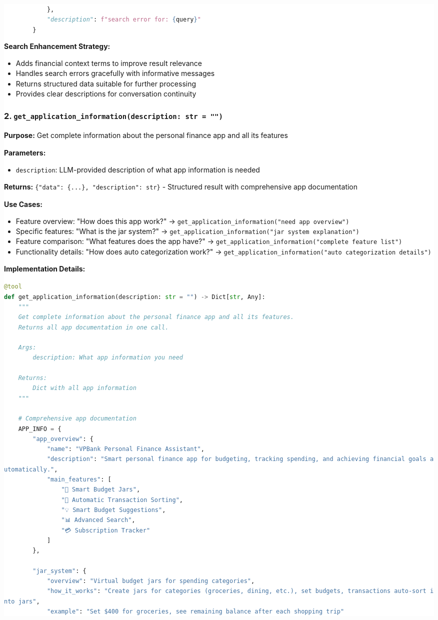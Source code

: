 ```python
            },
            "description": f"search error for: {query}"
        }
```

**Search Enhancement Strategy:**
- Adds financial context terms to improve result relevance
- Handles search errors gracefully with informative messages
- Returns structured data suitable for further processing
- Provides clear descriptions for conversation continuity

### 2. **`get_application_information(description: str = "")`**

**Purpose:** Get complete information about the personal finance app and all its features

**Parameters:**
- `description`: LLM-provided description of what app information is needed

**Returns:** `{"data": {...}, "description": str}` - Structured result with comprehensive app documentation

**Use Cases:**
- Feature overview: "How does this app work?" → `get_application_information("need app overview")`
- Specific features: "What is the jar system?" → `get_application_information("jar system explanation")`
- Feature comparison: "What features does the app have?" → `get_application_information("complete feature list")`
- Functionality details: "How does auto categorization work?" → `get_application_information("auto categorization details")`

**Implementation Details:**
```python
@tool
def get_application_information(description: str = "") -> Dict[str, Any]:
    """
    Get complete information about the personal finance app and all its features.
    Returns all app documentation in one call.
    
    Args:
        description: What app information you need
        
    Returns:
        Dict with all app information
    """
    
    # Comprehensive app documentation
    APP_INFO = {
        "app_overview": {
            "name": "VPBank Personal Finance Assistant",
            "description": "Smart personal finance app for budgeting, tracking spending, and achieving financial goals automatically.",
            "main_features": [
                "🏺 Smart Budget Jars",
                "🤖 Automatic Transaction Sorting", 
                "💡 Smart Budget Suggestions",
                "📊 Advanced Search",
                "💳 Subscription Tracker"
            ]
        },
        
        "jar_system": {
            "overview": "Virtual budget jars for spending categories",
            "how_it_works": "Create jars for categories (groceries, dining, etc.), set budgets, transactions auto-sort into jars",
            "example": "Set $400 for groceries, see remaining balance after each shopping trip"
```
